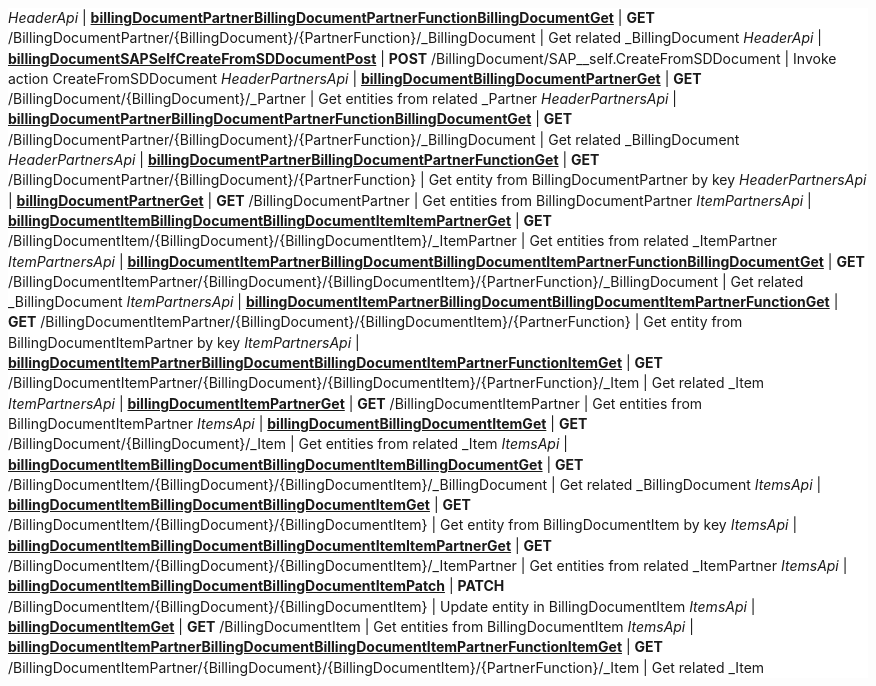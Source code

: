 *HeaderApi* | [**billingDocumentPartnerBillingDocumentPartnerFunctionBillingDocumentGet**](docs/Api/HeaderApi.md#billingdocumentpartnerbillingdocumentpartnerfunctionbillingdocumentget) | **GET** /BillingDocumentPartner/{BillingDocument}/{PartnerFunction}/_BillingDocument | Get related _BillingDocument
*HeaderApi* | [**billingDocumentSAPSelfCreateFromSDDocumentPost**](docs/Api/HeaderApi.md#billingdocumentsapselfcreatefromsddocumentpost) | **POST** /BillingDocument/SAP__self.CreateFromSDDocument | Invoke action CreateFromSDDocument
*HeaderPartnersApi* | [**billingDocumentBillingDocumentPartnerGet**](docs/Api/HeaderPartnersApi.md#billingdocumentbillingdocumentpartnerget) | **GET** /BillingDocument/{BillingDocument}/_Partner | Get entities from related _Partner
*HeaderPartnersApi* | [**billingDocumentPartnerBillingDocumentPartnerFunctionBillingDocumentGet**](docs/Api/HeaderPartnersApi.md#billingdocumentpartnerbillingdocumentpartnerfunctionbillingdocumentget) | **GET** /BillingDocumentPartner/{BillingDocument}/{PartnerFunction}/_BillingDocument | Get related _BillingDocument
*HeaderPartnersApi* | [**billingDocumentPartnerBillingDocumentPartnerFunctionGet**](docs/Api/HeaderPartnersApi.md#billingdocumentpartnerbillingdocumentpartnerfunctionget) | **GET** /BillingDocumentPartner/{BillingDocument}/{PartnerFunction} | Get entity from BillingDocumentPartner by key
*HeaderPartnersApi* | [**billingDocumentPartnerGet**](docs/Api/HeaderPartnersApi.md#billingdocumentpartnerget) | **GET** /BillingDocumentPartner | Get entities from BillingDocumentPartner
*ItemPartnersApi* | [**billingDocumentItemBillingDocumentBillingDocumentItemItemPartnerGet**](docs/Api/ItemPartnersApi.md#billingdocumentitembillingdocumentbillingdocumentitemitempartnerget) | **GET** /BillingDocumentItem/{BillingDocument}/{BillingDocumentItem}/_ItemPartner | Get entities from related _ItemPartner
*ItemPartnersApi* | [**billingDocumentItemPartnerBillingDocumentBillingDocumentItemPartnerFunctionBillingDocumentGet**](docs/Api/ItemPartnersApi.md#billingdocumentitempartnerbillingdocumentbillingdocumentitempartnerfunctionbillingdocumentget) | **GET** /BillingDocumentItemPartner/{BillingDocument}/{BillingDocumentItem}/{PartnerFunction}/_BillingDocument | Get related _BillingDocument
*ItemPartnersApi* | [**billingDocumentItemPartnerBillingDocumentBillingDocumentItemPartnerFunctionGet**](docs/Api/ItemPartnersApi.md#billingdocumentitempartnerbillingdocumentbillingdocumentitempartnerfunctionget) | **GET** /BillingDocumentItemPartner/{BillingDocument}/{BillingDocumentItem}/{PartnerFunction} | Get entity from BillingDocumentItemPartner by key
*ItemPartnersApi* | [**billingDocumentItemPartnerBillingDocumentBillingDocumentItemPartnerFunctionItemGet**](docs/Api/ItemPartnersApi.md#billingdocumentitempartnerbillingdocumentbillingdocumentitempartnerfunctionitemget) | **GET** /BillingDocumentItemPartner/{BillingDocument}/{BillingDocumentItem}/{PartnerFunction}/_Item | Get related _Item
*ItemPartnersApi* | [**billingDocumentItemPartnerGet**](docs/Api/ItemPartnersApi.md#billingdocumentitempartnerget) | **GET** /BillingDocumentItemPartner | Get entities from BillingDocumentItemPartner
*ItemsApi* | [**billingDocumentBillingDocumentItemGet**](docs/Api/ItemsApi.md#billingdocumentbillingdocumentitemget) | **GET** /BillingDocument/{BillingDocument}/_Item | Get entities from related _Item
*ItemsApi* | [**billingDocumentItemBillingDocumentBillingDocumentItemBillingDocumentGet**](docs/Api/ItemsApi.md#billingdocumentitembillingdocumentbillingdocumentitembillingdocumentget) | **GET** /BillingDocumentItem/{BillingDocument}/{BillingDocumentItem}/_BillingDocument | Get related _BillingDocument
*ItemsApi* | [**billingDocumentItemBillingDocumentBillingDocumentItemGet**](docs/Api/ItemsApi.md#billingdocumentitembillingdocumentbillingdocumentitemget) | **GET** /BillingDocumentItem/{BillingDocument}/{BillingDocumentItem} | Get entity from BillingDocumentItem by key
*ItemsApi* | [**billingDocumentItemBillingDocumentBillingDocumentItemItemPartnerGet**](docs/Api/ItemsApi.md#billingdocumentitembillingdocumentbillingdocumentitemitempartnerget) | **GET** /BillingDocumentItem/{BillingDocument}/{BillingDocumentItem}/_ItemPartner | Get entities from related _ItemPartner
*ItemsApi* | [**billingDocumentItemBillingDocumentBillingDocumentItemPatch**](docs/Api/ItemsApi.md#billingdocumentitembillingdocumentbillingdocumentitempatch) | **PATCH** /BillingDocumentItem/{BillingDocument}/{BillingDocumentItem} | Update entity in BillingDocumentItem
*ItemsApi* | [**billingDocumentItemGet**](docs/Api/ItemsApi.md#billingdocumentitemget) | **GET** /BillingDocumentItem | Get entities from BillingDocumentItem
*ItemsApi* | [**billingDocumentItemPartnerBillingDocumentBillingDocumentItemPartnerFunctionItemGet**](docs/Api/ItemsApi.md#billingdocumentitempartnerbillingdocumentbillingdocumentitempartnerfunctionitemget) | **GET** /BillingDocumentItemPartner/{BillingDocument}/{BillingDocumentItem}/{PartnerFunction}/_Item | Get related _Item
